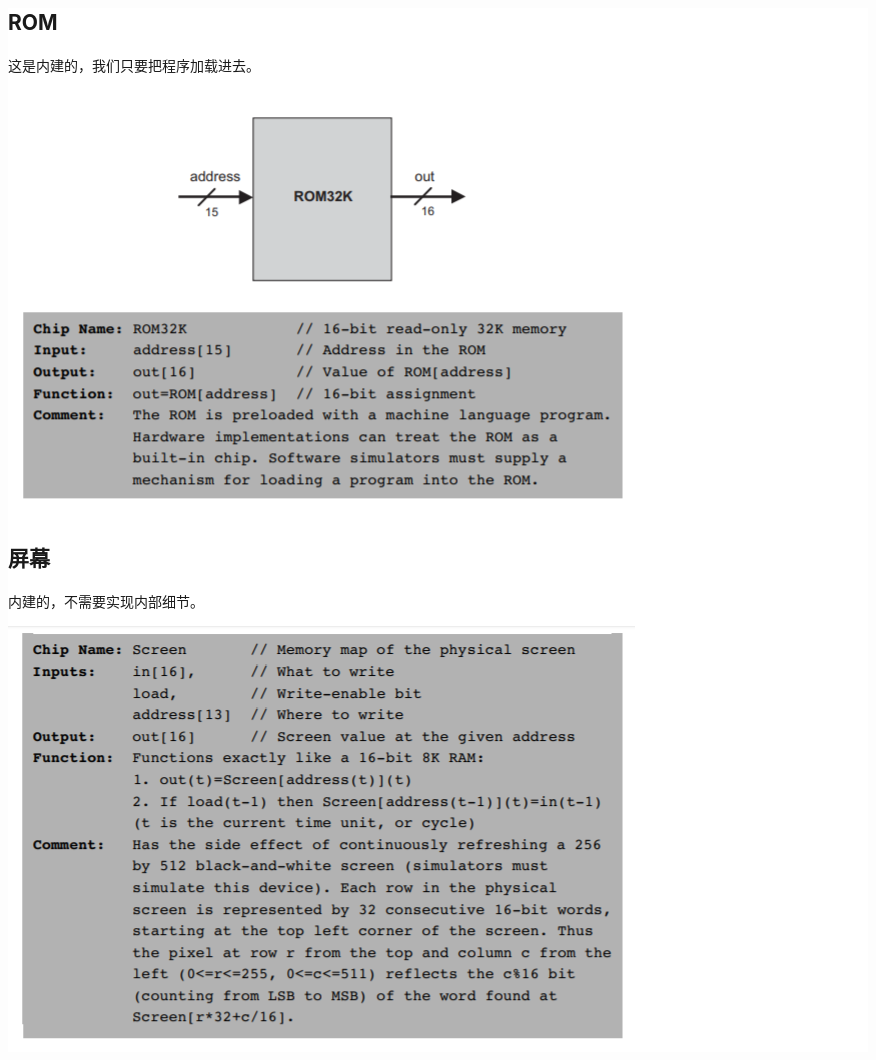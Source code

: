 ## ROM

这是内建的，我们只要把程序加载进去。

![ROM32K](/images/n2t_5_2.png)

## 屏幕

内建的，不需要实现内部细节。

![屏幕](/images/n2t_5_3.png)
